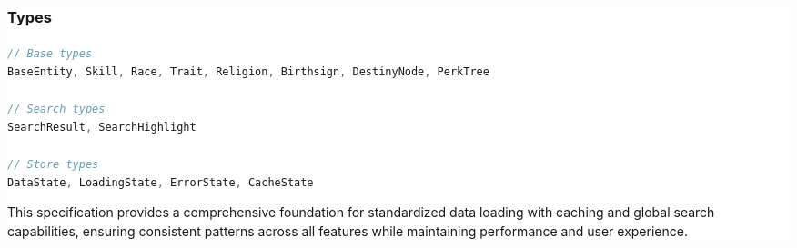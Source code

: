 ### Types
```typescript
// Base types
BaseEntity, Skill, Race, Trait, Religion, Birthsign, DestinyNode, PerkTree

// Search types
SearchResult, SearchHighlight

// Store types
DataState, LoadingState, ErrorState, CacheState
```

This specification provides a comprehensive foundation for standardized data loading with caching and global search capabilities, ensuring consistent patterns across all features while maintaining performance and user experience. 